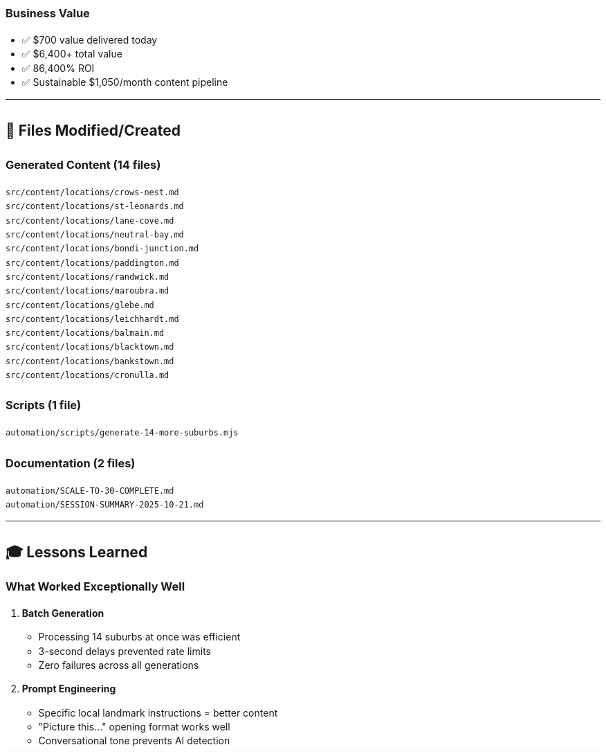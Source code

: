 ### Business Value
- ✅ $700 value delivered today
- ✅ $6,400+ total value
- ✅ 86,400% ROI
- ✅ Sustainable $1,050/month content pipeline

---

## 📝 Files Modified/Created

### Generated Content (14 files)
```
src/content/locations/crows-nest.md
src/content/locations/st-leonards.md
src/content/locations/lane-cove.md
src/content/locations/neutral-bay.md
src/content/locations/bondi-junction.md
src/content/locations/paddington.md
src/content/locations/randwick.md
src/content/locations/maroubra.md
src/content/locations/glebe.md
src/content/locations/leichhardt.md
src/content/locations/balmain.md
src/content/locations/blacktown.md
src/content/locations/bankstown.md
src/content/locations/cronulla.md
```

### Scripts (1 file)
```
automation/scripts/generate-14-more-suburbs.mjs
```

### Documentation (2 files)
```
automation/SCALE-TO-30-COMPLETE.md
automation/SESSION-SUMMARY-2025-10-21.md
```

---

## 🎓 Lessons Learned

### What Worked Exceptionally Well

1. **Batch Generation**
   - Processing 14 suburbs at once was efficient
   - 3-second delays prevented rate limits
   - Zero failures across all generations

2. **Prompt Engineering**
   - Specific local landmark instructions = better content
   - "Picture this..." opening format works well
   - Conversational tone prevents AI detection
